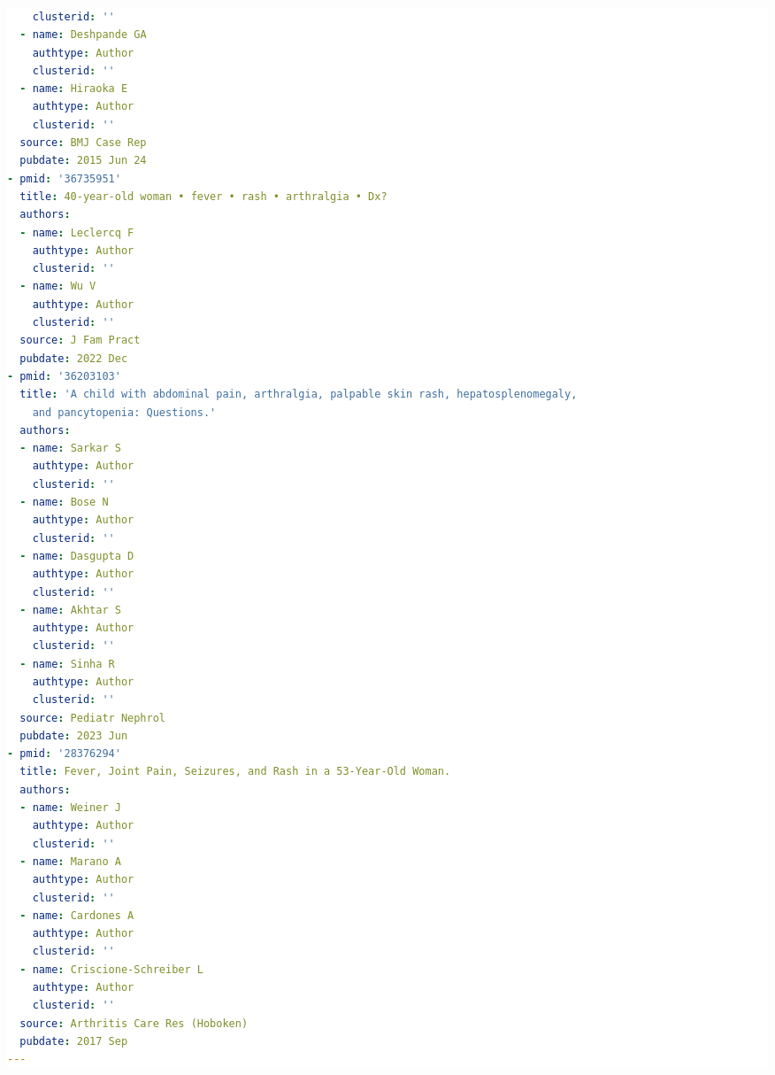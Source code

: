 ```yaml
    clusterid: ''
  - name: Deshpande GA
    authtype: Author
    clusterid: ''
  - name: Hiraoka E
    authtype: Author
    clusterid: ''
  source: BMJ Case Rep
  pubdate: 2015 Jun 24
- pmid: '36735951'
  title: 40-year-old woman • fever • rash • arthralgia • Dx?
  authors:
  - name: Leclercq F
    authtype: Author
    clusterid: ''
  - name: Wu V
    authtype: Author
    clusterid: ''
  source: J Fam Pract
  pubdate: 2022 Dec
- pmid: '36203103'
  title: 'A child with abdominal pain, arthralgia, palpable skin rash, hepatosplenomegaly,
    and pancytopenia: Questions.'
  authors:
  - name: Sarkar S
    authtype: Author
    clusterid: ''
  - name: Bose N
    authtype: Author
    clusterid: ''
  - name: Dasgupta D
    authtype: Author
    clusterid: ''
  - name: Akhtar S
    authtype: Author
    clusterid: ''
  - name: Sinha R
    authtype: Author
    clusterid: ''
  source: Pediatr Nephrol
  pubdate: 2023 Jun
- pmid: '28376294'
  title: Fever, Joint Pain, Seizures, and Rash in a 53-Year-Old Woman.
  authors:
  - name: Weiner J
    authtype: Author
    clusterid: ''
  - name: Marano A
    authtype: Author
    clusterid: ''
  - name: Cardones A
    authtype: Author
    clusterid: ''
  - name: Criscione-Schreiber L
    authtype: Author
    clusterid: ''
  source: Arthritis Care Res (Hoboken)
  pubdate: 2017 Sep
---
```
